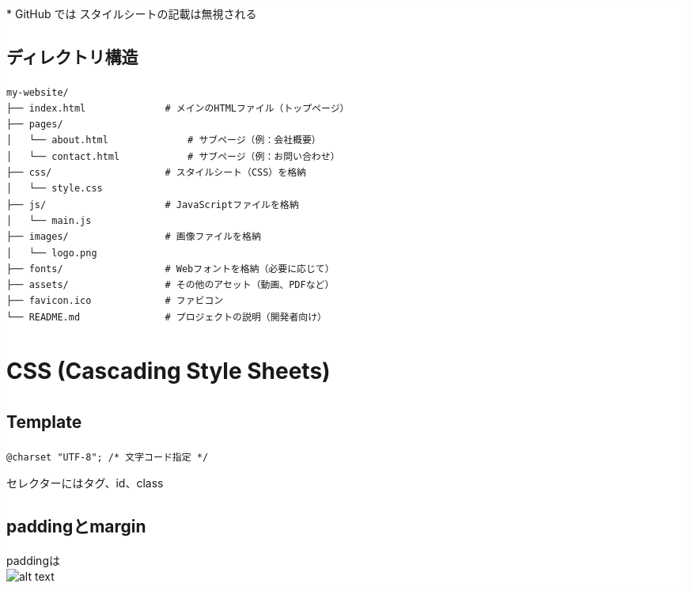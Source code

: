 \* GitHub では スタイルシートの記載は無視される



## ディレクトリ構造
```
my-website/
├── index.html              # メインのHTMLファイル（トップページ）
├── pages/
│   └── about.html              # サブページ（例：会社概要）
│   └── contact.html            # サブページ（例：お問い合わせ）
├── css/                    # スタイルシート（CSS）を格納
│   └── style.css
├── js/                     # JavaScriptファイルを格納
│   └── main.js
├── images/                 # 画像ファイルを格納
│   └── logo.png
├── fonts/                  # Webフォントを格納（必要に応じて）
├── assets/                 # その他のアセット（動画、PDFなど）
├── favicon.ico             # ファビコン
└── README.md               # プロジェクトの説明（開発者向け）
```

# CSS (Cascading Style Sheets)

## Template
```
@charset "UTF-8"; /* 文字コード指定 */
```

セレクターにはタグ、id、class

## paddingとmargin
paddingは  
![alt text](/static/images/padding_margin.jpg)